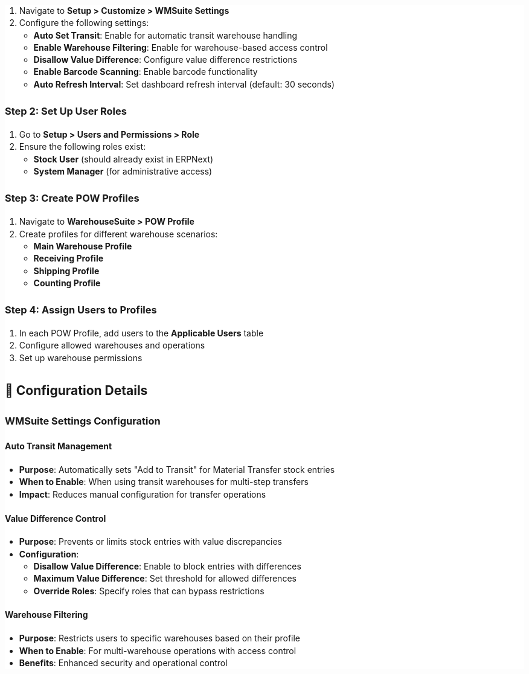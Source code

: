 1. Navigate to **Setup > Customize > WMSuite Settings**
2. Configure the following settings:
   - **Auto Set Transit**: Enable for automatic transit warehouse handling
   - **Enable Warehouse Filtering**: Enable for warehouse-based access control
   - **Disallow Value Difference**: Configure value difference restrictions
   - **Enable Barcode Scanning**: Enable barcode functionality
   - **Auto Refresh Interval**: Set dashboard refresh interval (default: 30 seconds)

### Step 2: Set Up User Roles

1. Go to **Setup > Users and Permissions > Role**
2. Ensure the following roles exist:
   - **Stock User** (should already exist in ERPNext)
   - **System Manager** (for administrative access)

### Step 3: Create POW Profiles

1. Navigate to **WarehouseSuite > POW Profile**
2. Create profiles for different warehouse scenarios:
   - **Main Warehouse Profile**
   - **Receiving Profile**
   - **Shipping Profile**
   - **Counting Profile**

### Step 4: Assign Users to Profiles

1. In each POW Profile, add users to the **Applicable Users** table
2. Configure allowed warehouses and operations
3. Set up warehouse permissions

## 🔧 Configuration Details

### WMSuite Settings Configuration

#### Auto Transit Management
- **Purpose**: Automatically sets "Add to Transit" for Material Transfer stock entries
- **When to Enable**: When using transit warehouses for multi-step transfers
- **Impact**: Reduces manual configuration for transfer operations

#### Value Difference Control
- **Purpose**: Prevents or limits stock entries with value discrepancies
- **Configuration**:
  - **Disallow Value Difference**: Enable to block entries with differences
  - **Maximum Value Difference**: Set threshold for allowed differences
  - **Override Roles**: Specify roles that can bypass restrictions

#### Warehouse Filtering
- **Purpose**: Restricts users to specific warehouses based on their profile
- **When to Enable**: For multi-warehouse operations with access control
- **Benefits**: Enhanced security and operational control
